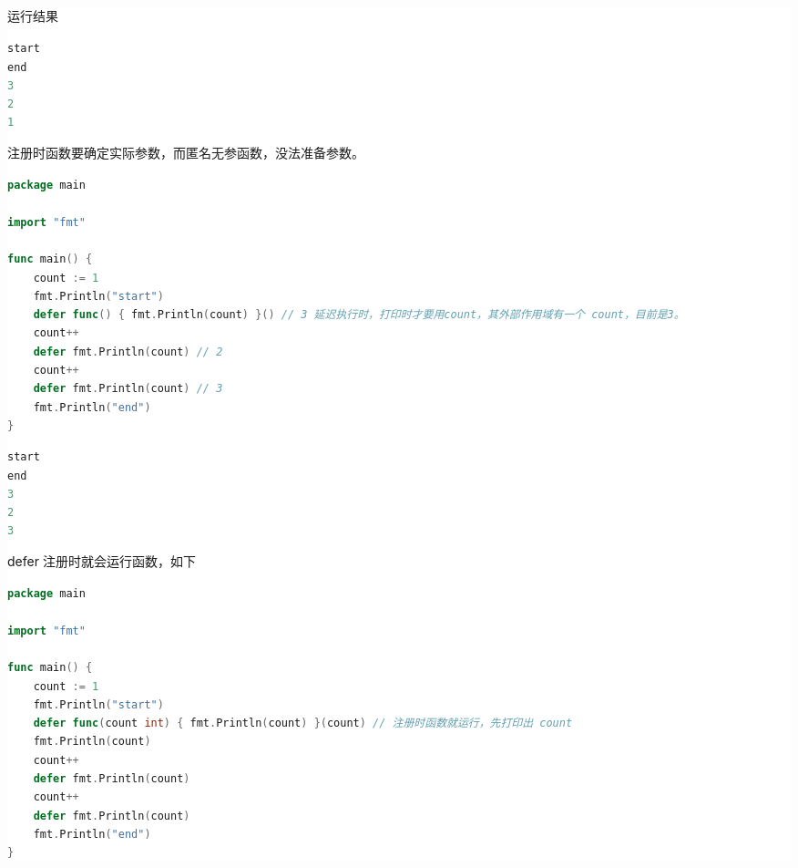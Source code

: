 运行结果

```go
start
end
3
2
1
```

注册时函数要确定实际参数，而匿名无参函数，没法准备参数。

```go
package main

import "fmt"

func main() {
	count := 1
	fmt.Println("start")
	defer func() { fmt.Println(count) }() // 3 延迟执行时，打印时才要用count，其外部作用域有一个 count，目前是3。
	count++
	defer fmt.Println(count) // 2
	count++
	defer fmt.Println(count) // 3
	fmt.Println("end")
}
```

```go
start
end
3
2
3
```

defer 注册时就会运行函数，如下

```go
package main

import "fmt"

func main() {
	count := 1
	fmt.Println("start")
	defer func(count int) { fmt.Println(count) }(count) // 注册时函数就运行，先打印出 count
	fmt.Println(count)
	count++
	defer fmt.Println(count)
	count++
	defer fmt.Println(count)
	fmt.Println("end")
}
```
